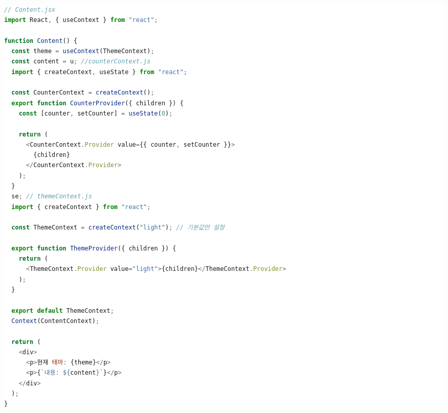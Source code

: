```js
// Content.jsx
import React, { useContext } from "react";

function Content() {
  const theme = useContext(ThemeContext);
  const content = u; //counterContext.js
  import { createContext, useState } from "react";

  const CounterContext = createContext();
  export function CounterProvider({ children }) {
    const [counter, setCounter] = useState(0);

    return (
      <CounterContext.Provider value={{ counter, setCounter }}>
        {children}
      </CounterContext.Provider>
    );
  }
  se; // themeContext.js
  import { createContext } from "react";

  const ThemeContext = createContext("light"); // 기본값만 설정

  export function ThemeProvider({ children }) {
    return (
      <ThemeContext.Provider value="light">{children}</ThemeContext.Provider>
    );
  }

  export default ThemeContext;
  Context(ContentContext);

  return (
    <div>
      <p>현재 테마: {theme}</p>
      <p>{`내용: ${content}`}</p>
    </div>
  );
}
```
